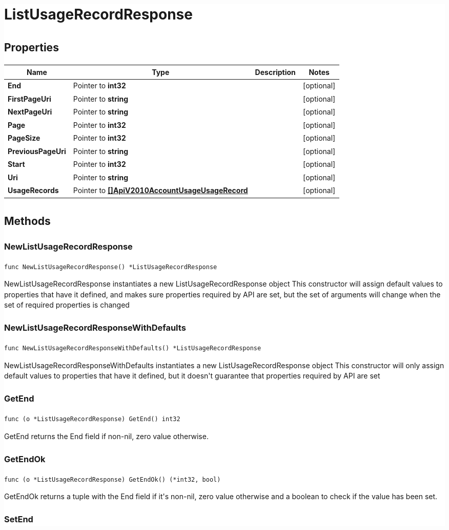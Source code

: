 # ListUsageRecordResponse

## Properties

Name | Type | Description | Notes
------------ | ------------- | ------------- | -------------
**End** | Pointer to **int32** |  | [optional] 
**FirstPageUri** | Pointer to **string** |  | [optional] 
**NextPageUri** | Pointer to **string** |  | [optional] 
**Page** | Pointer to **int32** |  | [optional] 
**PageSize** | Pointer to **int32** |  | [optional] 
**PreviousPageUri** | Pointer to **string** |  | [optional] 
**Start** | Pointer to **int32** |  | [optional] 
**Uri** | Pointer to **string** |  | [optional] 
**UsageRecords** | Pointer to [**[]ApiV2010AccountUsageUsageRecord**](ApiV2010AccountUsageUsageRecord.md) |  | [optional] 

## Methods

### NewListUsageRecordResponse

`func NewListUsageRecordResponse() *ListUsageRecordResponse`

NewListUsageRecordResponse instantiates a new ListUsageRecordResponse object
This constructor will assign default values to properties that have it defined,
and makes sure properties required by API are set, but the set of arguments
will change when the set of required properties is changed

### NewListUsageRecordResponseWithDefaults

`func NewListUsageRecordResponseWithDefaults() *ListUsageRecordResponse`

NewListUsageRecordResponseWithDefaults instantiates a new ListUsageRecordResponse object
This constructor will only assign default values to properties that have it defined,
but it doesn't guarantee that properties required by API are set

### GetEnd

`func (o *ListUsageRecordResponse) GetEnd() int32`

GetEnd returns the End field if non-nil, zero value otherwise.

### GetEndOk

`func (o *ListUsageRecordResponse) GetEndOk() (*int32, bool)`

GetEndOk returns a tuple with the End field if it's non-nil, zero value otherwise
and a boolean to check if the value has been set.

### SetEnd
